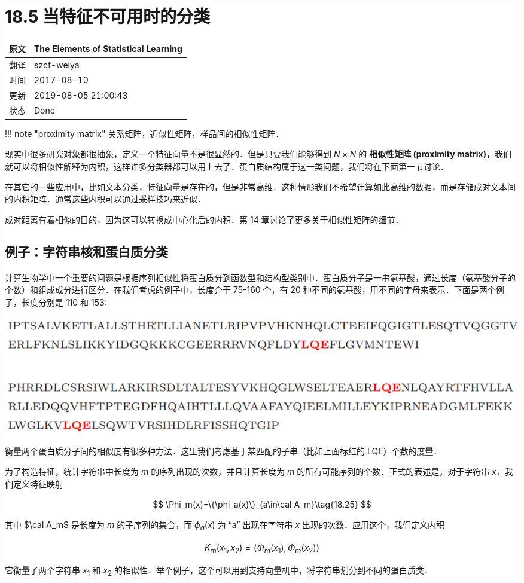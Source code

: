 # 18.5 当特征不可用时的分类

| 原文   | [The Elements of Statistical Learning](https://web.stanford.edu/~hastie/ElemStatLearn/printings/ESLII_print12.pdf) |
| ---- | ---------------------------------------- |
| 翻译   | szcf-weiya                               |
| 时间   | 2017-08-10                    |
|更新|2019-08-05 21:00:43|
|状态|Done|

!!! note "proximity matrix"
    关系矩阵，近似性矩阵，样品间的相似性矩阵．

现实中很多研究对象都很抽象，定义一个特征向量不是很显然的．但是只要我们能够得到 $N\times N$ 的 **相似性矩阵 (proximity matrix)**，我们就可以将相似性解释为内积，这样许多分类器都可以用上去了．蛋白质结构属于这一类问题，我们将在下面第一节讨论．

在其它的一些应用中，比如文本分类，特征向量是存在的，但是非常高维．这种情形我们不希望计算如此高维的数据，而是存储成对文本间的内积矩阵．通常这些内积可以通过采样技巧来近似．

成对距离有着相似的目的，因为这可以转换成中心化后的内积．[第 14 章](/14-Unsupervised-Learning/14.1-Introduction/index.html)讨论了更多关于相似性矩阵的细节．

## 例子：字符串核和蛋白质分类

计算生物学中一个重要的问题是根据序列相似性将蛋白质分到函数型和结构型类别中．蛋白质分子是一串氨基酸，通过长度（氨基酸分子的个数）和组成成分进行区分．在我们考虑的例子中，长度介于 75-160 个，有 20 种不同的氨基酸，用不同的字母来表示．下面是两个例子，长度分别是 110 和 153:

![](../img/18/proteins.png)

衡量两个蛋白质分子间的相似度有很多种方法．这里我们考虑基于某匹配的子串（比如上面标红的 LQE）个数的度量．

为了构造特征，统计字符串中长度为 $m$ 的序列出现的次数，并且计算长度为 $m$ 的所有可能序列的个数．正式的表述是，对于字符串 $x$，我们定义特征映射

$$
\Phi_m(x)=\{\phi_a(x)\}_{a\in\cal A_m}\tag{18.25}
$$

其中 $\cal A_m$ 是长度为 $m$ 的子序列的集合，而 $\phi_a(x)$ 为 “a” 出现在字符串 $x$ 出现的次数．应用这个，我们定义内积

$$
K_m(x_1,x_2)=\langle \Phi_m(x_1),\Phi_m(x_2) \rangle\tag{18.26}\label{18.26}
$$

它衡量了两个字符串 $x_1$ 和 $x_2$ 的相似性．举个例子，这个可以用到支持向量机中，将字符串划分到不同的蛋白质类．
